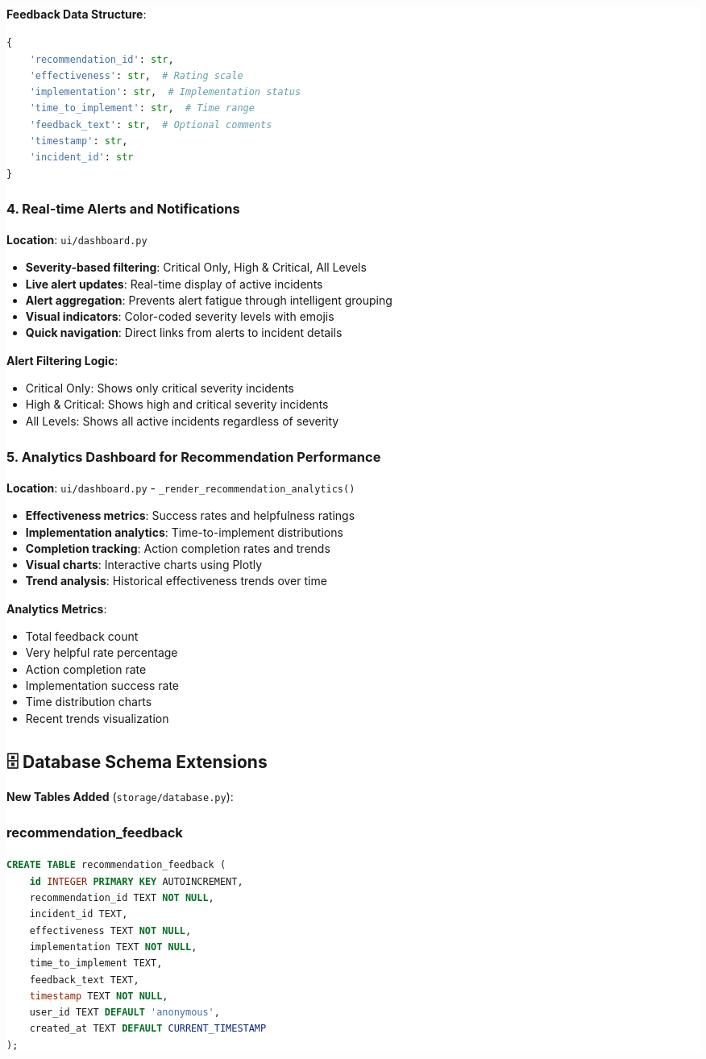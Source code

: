 **Feedback Data Structure**:
```python
{
    'recommendation_id': str,
    'effectiveness': str,  # Rating scale
    'implementation': str,  # Implementation status
    'time_to_implement': str,  # Time range
    'feedback_text': str,  # Optional comments
    'timestamp': str,
    'incident_id': str
}
```

### 4. Real-time Alerts and Notifications

**Location**: `ui/dashboard.py`

- **Severity-based filtering**: Critical Only, High & Critical, All Levels
- **Live alert updates**: Real-time display of active incidents
- **Alert aggregation**: Prevents alert fatigue through intelligent grouping
- **Visual indicators**: Color-coded severity levels with emojis
- **Quick navigation**: Direct links from alerts to incident details

**Alert Filtering Logic**:
- Critical Only: Shows only critical severity incidents
- High & Critical: Shows high and critical severity incidents
- All Levels: Shows all active incidents regardless of severity

### 5. Analytics Dashboard for Recommendation Performance

**Location**: `ui/dashboard.py` - `_render_recommendation_analytics()`

- **Effectiveness metrics**: Success rates and helpfulness ratings
- **Implementation analytics**: Time-to-implement distributions
- **Completion tracking**: Action completion rates and trends
- **Visual charts**: Interactive charts using Plotly
- **Trend analysis**: Historical effectiveness trends over time

**Analytics Metrics**:
- Total feedback count
- Very helpful rate percentage
- Action completion rate
- Implementation success rate
- Time distribution charts
- Recent trends visualization

## 🗄️ Database Schema Extensions

**New Tables Added** (`storage/database.py`):

### recommendation_feedback
```sql
CREATE TABLE recommendation_feedback (
    id INTEGER PRIMARY KEY AUTOINCREMENT,
    recommendation_id TEXT NOT NULL,
    incident_id TEXT,
    effectiveness TEXT NOT NULL,
    implementation TEXT NOT NULL,
    time_to_implement TEXT,
    feedback_text TEXT,
    timestamp TEXT NOT NULL,
    user_id TEXT DEFAULT 'anonymous',
    created_at TEXT DEFAULT CURRENT_TIMESTAMP
);
```
